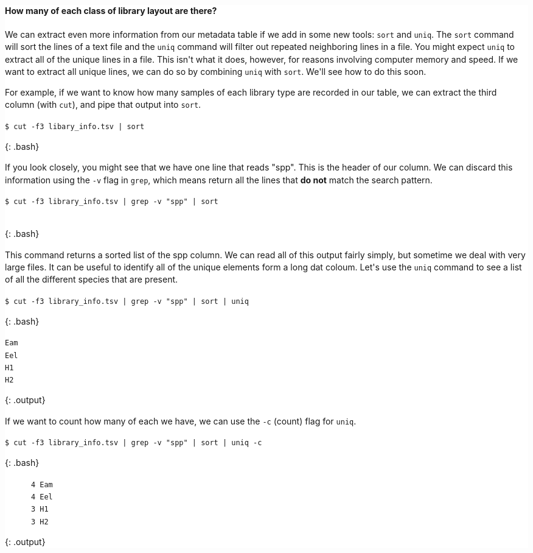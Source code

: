 #### How many of each class of library layout are there?  

We can extract even more information from our metadata table if we add in some new tools: `sort` and `uniq`. The `sort` command will sort the lines of a text file and the `uniq` command will
filter out repeated neighboring lines in a file. You might expect `uniq` to
extract all of the unique lines in a file. This isn't what it does, however, for reasons
involving computer memory and speed. If we want to extract all unique lines, we 
can do so by combining `uniq` with `sort`. We'll see how to do this soon.

For example, if we want to know how many samples of each library type are recorded in our table,
we can extract the third column (with `cut`), and pipe that output into `sort`. 

~~~
$ cut -f3 libary_info.tsv | sort
~~~
{: .bash}

If you look closely, you might see that we have one line that reads "spp". This is the 
header of our column. We can discard this information using the `-v` flag in `grep`, which means 
return all the lines that **do not** match the search pattern.

~~~
$ cut -f3 library_info.tsv | grep -v "spp" | sort
 
~~~
{: .bash}

This command returns a sorted list of the spp column. We can read all of this output fairly
simply, but sometime we deal with very large files. It can be useful to identify
all of the unique elements form a long dat coloum. Let's use the `uniq` command to see a list of all the different species that are present. 

~~~
$ cut -f3 library_info.tsv | grep -v "spp" | sort | uniq
~~~
{: .bash}

~~~
Eam
Eel
H1
H2
~~~
{: .output}

If we want to count how many of each we have, we can use the `-c` (count) flag for `uniq`. 

~~~
$ cut -f3 library_info.tsv | grep -v "spp" | sort | uniq -c
~~~
{: .bash}

~~~
      4 Eam
      4 Eel
      3 H1
      3 H2
~~~
{: .output}
